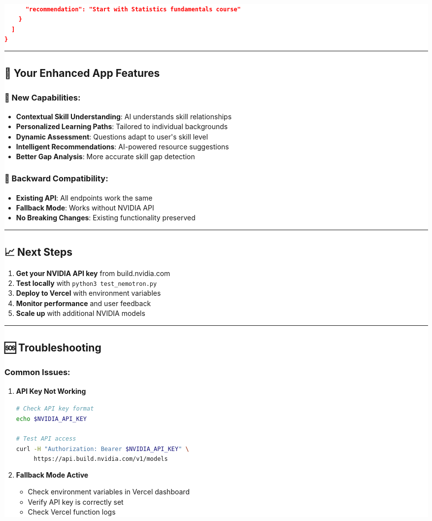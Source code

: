 ```json
      "recommendation": "Start with Statistics fundamentals course"
    }
  ]
}
```

---

## 🎉 **Your Enhanced App Features**

### **🚀 New Capabilities:**
- **Contextual Skill Understanding**: AI understands skill relationships
- **Personalized Learning Paths**: Tailored to individual backgrounds
- **Dynamic Assessment**: Questions adapt to user's skill level
- **Intelligent Recommendations**: AI-powered resource suggestions
- **Better Gap Analysis**: More accurate skill gap detection

### **🔄 Backward Compatibility:**
- **Existing API**: All endpoints work the same
- **Fallback Mode**: Works without NVIDIA API
- **No Breaking Changes**: Existing functionality preserved

---

## 📈 **Next Steps**

1. **Get your NVIDIA API key** from build.nvidia.com
2. **Test locally** with `python3 test_nemotron.py`
3. **Deploy to Vercel** with environment variables
4. **Monitor performance** and user feedback
5. **Scale up** with additional NVIDIA models

---

## 🆘 **Troubleshooting**

### **Common Issues:**

1. **API Key Not Working**
   ```bash
   # Check API key format
   echo $NVIDIA_API_KEY
   
   # Test API access
   curl -H "Authorization: Bearer $NVIDIA_API_KEY" \
        https://api.build.nvidia.com/v1/models
   ```

2. **Fallback Mode Active**
   - Check environment variables in Vercel dashboard
   - Verify API key is correctly set
   - Check Vercel function logs
